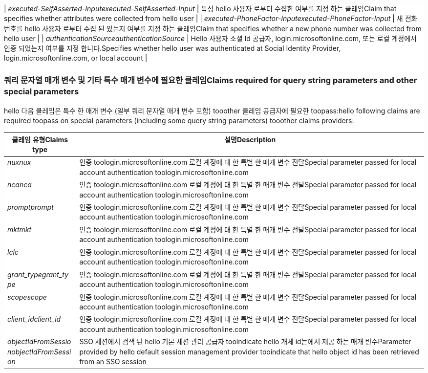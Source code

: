 | <span data-ttu-id="ac34a-160">*executed-SelfAsserted-Input*</span><span class="sxs-lookup"><span data-stu-id="ac34a-160">*executed-SelfAsserted-Input*</span></span> | <span data-ttu-id="ac34a-161">특성 hello 사용자 로부터 수집한 여부를 지정 하는 클레임</span><span class="sxs-lookup"><span data-stu-id="ac34a-161">Claim that specifies whether attributes were collected from hello user</span></span> |
| <span data-ttu-id="ac34a-162">*executed-PhoneFactor-Input*</span><span class="sxs-lookup"><span data-stu-id="ac34a-162">*executed-PhoneFactor-Input*</span></span> | <span data-ttu-id="ac34a-163">새 전화 번호를 hello 사용자 로부터 수집 된 있는지 여부를 지정 하는 클레임</span><span class="sxs-lookup"><span data-stu-id="ac34a-163">Claim that specifies whether a new phone number was collected from hello user</span></span> |
| <span data-ttu-id="ac34a-164">*authenticationSource*</span><span class="sxs-lookup"><span data-stu-id="ac34a-164">*authenticationSource*</span></span> | <span data-ttu-id="ac34a-165">Hello 사용자 소셜 Id 공급자, login.microsoftonline.com, 또는 로컬 계정에서 인증 되었는지 여부를 지정 합니다.</span><span class="sxs-lookup"><span data-stu-id="ac34a-165">Specifies whether hello user was authenticated at Social Identity Provider, login.microsoftonline.com, or local account</span></span> |

### <a name="claims-required-for-query-string-parameters-and-other-special-parameters"></a><span data-ttu-id="ac34a-166">쿼리 문자열 매개 변수 및 기타 특수 매개 변수에 필요한 클레임</span><span class="sxs-lookup"><span data-stu-id="ac34a-166">Claims required for query string parameters and other special parameters</span></span>

<span data-ttu-id="ac34a-167">hello 다음 클레임은 특수 한 매개 변수 (일부 쿼리 문자열 매개 변수 포함) tooother 클레임 공급자에 필요한 toopass:</span><span class="sxs-lookup"><span data-stu-id="ac34a-167">hello following claims are required toopass on special parameters (including some query string parameters) tooother claims providers:</span></span>

| <span data-ttu-id="ac34a-168">클레임 유형</span><span class="sxs-lookup"><span data-stu-id="ac34a-168">Claims type</span></span> | <span data-ttu-id="ac34a-169">설명</span><span class="sxs-lookup"><span data-stu-id="ac34a-169">Description</span></span> |
|-------------|-------------|
| <span data-ttu-id="ac34a-170">*nux*</span><span class="sxs-lookup"><span data-stu-id="ac34a-170">*nux*</span></span> | <span data-ttu-id="ac34a-171">인증 toologin.microsoftonline.com 로컬 계정에 대 한 특별 한 매개 변수 전달</span><span class="sxs-lookup"><span data-stu-id="ac34a-171">Special parameter passed for local account authentication toologin.microsoftonline.com</span></span> |
| <span data-ttu-id="ac34a-172">*nca*</span><span class="sxs-lookup"><span data-stu-id="ac34a-172">*nca*</span></span> | <span data-ttu-id="ac34a-173">인증 toologin.microsoftonline.com 로컬 계정에 대 한 특별 한 매개 변수 전달</span><span class="sxs-lookup"><span data-stu-id="ac34a-173">Special parameter passed for local account authentication toologin.microsoftonline.com</span></span> |
| <span data-ttu-id="ac34a-174">*prompt*</span><span class="sxs-lookup"><span data-stu-id="ac34a-174">*prompt*</span></span> | <span data-ttu-id="ac34a-175">인증 toologin.microsoftonline.com 로컬 계정에 대 한 특별 한 매개 변수 전달</span><span class="sxs-lookup"><span data-stu-id="ac34a-175">Special parameter passed for local account authentication toologin.microsoftonline.com</span></span> |
| <span data-ttu-id="ac34a-176">*mkt*</span><span class="sxs-lookup"><span data-stu-id="ac34a-176">*mkt*</span></span> | <span data-ttu-id="ac34a-177">인증 toologin.microsoftonline.com 로컬 계정에 대 한 특별 한 매개 변수 전달</span><span class="sxs-lookup"><span data-stu-id="ac34a-177">Special parameter passed for local account authentication toologin.microsoftonline.com</span></span> |
| <span data-ttu-id="ac34a-178">*lc*</span><span class="sxs-lookup"><span data-stu-id="ac34a-178">*lc*</span></span> | <span data-ttu-id="ac34a-179">인증 toologin.microsoftonline.com 로컬 계정에 대 한 특별 한 매개 변수 전달</span><span class="sxs-lookup"><span data-stu-id="ac34a-179">Special parameter passed for local account authentication toologin.microsoftonline.com</span></span> |
| <span data-ttu-id="ac34a-180">*grant_type*</span><span class="sxs-lookup"><span data-stu-id="ac34a-180">*grant_type*</span></span> | <span data-ttu-id="ac34a-181">인증 toologin.microsoftonline.com 로컬 계정에 대 한 특별 한 매개 변수 전달</span><span class="sxs-lookup"><span data-stu-id="ac34a-181">Special parameter passed for local account authentication toologin.microsoftonline.com</span></span> |
| <span data-ttu-id="ac34a-182">*scope*</span><span class="sxs-lookup"><span data-stu-id="ac34a-182">*scope*</span></span> | <span data-ttu-id="ac34a-183">인증 toologin.microsoftonline.com 로컬 계정에 대 한 특별 한 매개 변수 전달</span><span class="sxs-lookup"><span data-stu-id="ac34a-183">Special parameter passed for local account authentication toologin.microsoftonline.com</span></span> |
| <span data-ttu-id="ac34a-184">*client_id*</span><span class="sxs-lookup"><span data-stu-id="ac34a-184">*client_id*</span></span> | <span data-ttu-id="ac34a-185">인증 toologin.microsoftonline.com 로컬 계정에 대 한 특별 한 매개 변수 전달</span><span class="sxs-lookup"><span data-stu-id="ac34a-185">Special parameter passed for local account authentication toologin.microsoftonline.com</span></span> |
| <span data-ttu-id="ac34a-186">*objectIdFromSession*</span><span class="sxs-lookup"><span data-stu-id="ac34a-186">*objectIdFromSession*</span></span> | <span data-ttu-id="ac34a-187">SSO 세션에서 검색 된 hello 기본 세션 관리 공급자 tooindicate hello 개체 id는에서 제공 하는 매개 변수</span><span class="sxs-lookup"><span data-stu-id="ac34a-187">Parameter provided by hello default session management provider tooindicate that hello object id has been retrieved from an SSO session</span></span> |
